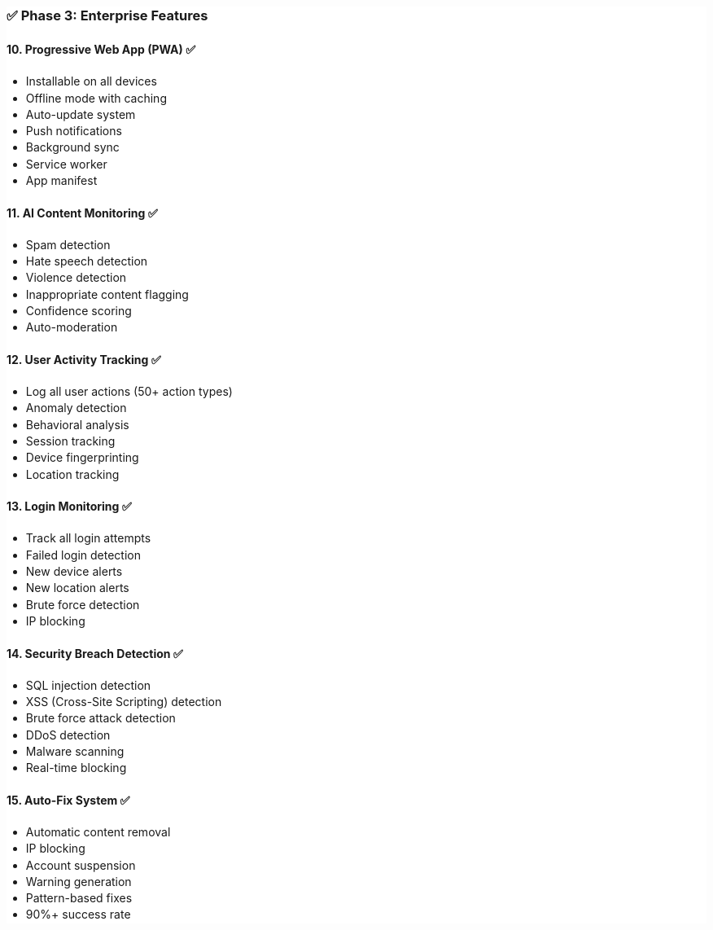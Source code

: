 ### ✅ Phase 3: Enterprise Features

#### 10. **Progressive Web App (PWA)** ✅
- Installable on all devices
- Offline mode with caching
- Auto-update system
- Push notifications
- Background sync
- Service worker
- App manifest

#### 11. **AI Content Monitoring** ✅
- Spam detection
- Hate speech detection
- Violence detection
- Inappropriate content flagging
- Confidence scoring
- Auto-moderation

#### 12. **User Activity Tracking** ✅
- Log all user actions (50+ action types)
- Anomaly detection
- Behavioral analysis
- Session tracking
- Device fingerprinting
- Location tracking

#### 13. **Login Monitoring** ✅
- Track all login attempts
- Failed login detection
- New device alerts
- New location alerts
- Brute force detection
- IP blocking

#### 14. **Security Breach Detection** ✅
- SQL injection detection
- XSS (Cross-Site Scripting) detection
- Brute force attack detection
- DDoS detection
- Malware scanning
- Real-time blocking

#### 15. **Auto-Fix System** ✅
- Automatic content removal
- IP blocking
- Account suspension
- Warning generation
- Pattern-based fixes
- 90%+ success rate
